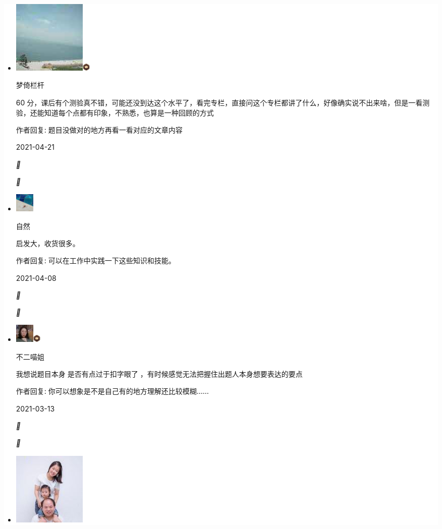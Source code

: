 - ![img](%E7%BB%93%E8%AF%BE%E6%B5%8B%E8%AF%95%EF%BD%9C%E8%BF%99%E4%BA%9B%E6%9E%B6%E6%9E%84%E6%8A%80%E8%83%BD%E4%BD%A0%E9%83%BD%E6%8E%8C%E6%8F%A1%E4%BA%86%E5%90%97%EF%BC%9F.resource/132.jpeg)![img](%E7%BB%93%E8%AF%BE%E6%B5%8B%E8%AF%95%EF%BD%9C%E8%BF%99%E4%BA%9B%E6%9E%B6%E6%9E%84%E6%8A%80%E8%83%BD%E4%BD%A0%E9%83%BD%E6%8E%8C%E6%8F%A1%E4%BA%86%E5%90%97%EF%BC%9F.resource/resize,w_14.png)

  梦倚栏杆

  60 分，课后有个测验真不错，可能还没到达这个水平了，看完专栏，直接问这个专栏都讲了什么，好像确实说不出来啥，但是一看测验，还能知道每个点都有印象，不熟悉，也算是一种回顾的方式

  作者回复: 题目没做对的地方再看一看对应的文章内容

  2021-04-21

  **

  **

- ![img](%E7%BB%93%E8%AF%BE%E6%B5%8B%E8%AF%95%EF%BD%9C%E8%BF%99%E4%BA%9B%E6%9E%B6%E6%9E%84%E6%8A%80%E8%83%BD%E4%BD%A0%E9%83%BD%E6%8E%8C%E6%8F%A1%E4%BA%86%E5%90%97%EF%BC%9F.resource/resize,m_fill,h_34,w_34-16618760547714776.png)

  自然

  启发大，收货很多。

  作者回复: 可以在工作中实践一下这些知识和技能。

  2021-04-08

  **

  **

- ![img](%E7%BB%93%E8%AF%BE%E6%B5%8B%E8%AF%95%EF%BD%9C%E8%BF%99%E4%BA%9B%E6%9E%B6%E6%9E%84%E6%8A%80%E8%83%BD%E4%BD%A0%E9%83%BD%E6%8E%8C%E6%8F%A1%E4%BA%86%E5%90%97%EF%BC%9F.resource/resize,m_fill,h_34,w_34-16618760547714777.jpeg)![img](%E7%BB%93%E8%AF%BE%E6%B5%8B%E8%AF%95%EF%BD%9C%E8%BF%99%E4%BA%9B%E6%9E%B6%E6%9E%84%E6%8A%80%E8%83%BD%E4%BD%A0%E9%83%BD%E6%8E%8C%E6%8F%A1%E4%BA%86%E5%90%97%EF%BC%9F.resource/resize,w_14.png)

  不二喵姐

  我想说题目本身 是否有点过于扣字眼了 ，有时候感觉无法把握住出题人本身想要表达的要点

  作者回复: 你可以想象是不是自己有的地方理解还比较模糊……

  2021-03-13

  **

  **

- ![img](%E7%BB%93%E8%AF%BE%E6%B5%8B%E8%AF%95%EF%BD%9C%E8%BF%99%E4%BA%9B%E6%9E%B6%E6%9E%84%E6%8A%80%E8%83%BD%E4%BD%A0%E9%83%BD%E6%8E%8C%E6%8F%A1%E4%BA%86%E5%90%97%EF%BC%9F.resource/132-16618760547714778.jpeg)
